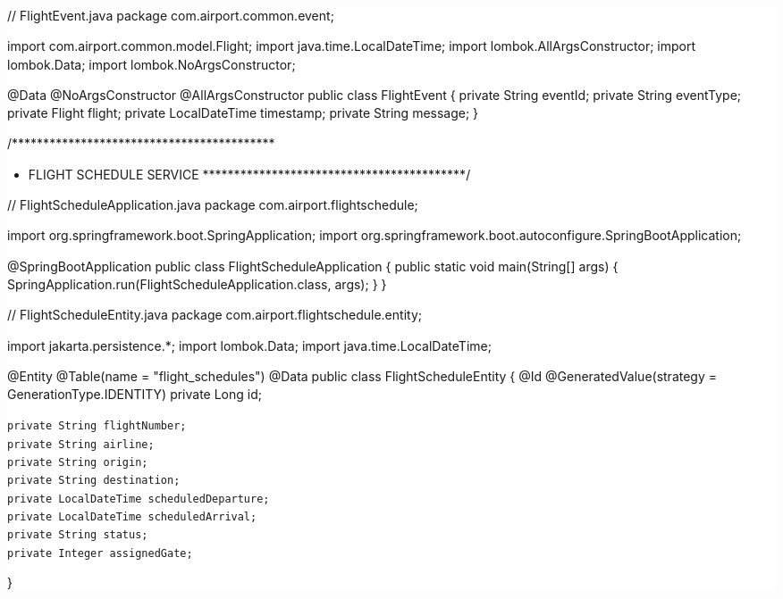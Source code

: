 // FlightEvent.java
package com.airport.common.event;

import com.airport.common.model.Flight;
import java.time.LocalDateTime;
import lombok.AllArgsConstructor;
import lombok.Data;
import lombok.NoArgsConstructor;

@Data
@NoArgsConstructor
@AllArgsConstructor
public class FlightEvent {
    private String eventId;
    private String eventType;
    private Flight flight;
    private LocalDateTime timestamp;
    private String message;
}

/******************************************
 * FLIGHT SCHEDULE SERVICE
 ******************************************/

// FlightScheduleApplication.java
package com.airport.flightschedule;

import org.springframework.boot.SpringApplication;
import org.springframework.boot.autoconfigure.SpringBootApplication;

@SpringBootApplication
public class FlightScheduleApplication {
    public static void main(String[] args) {
        SpringApplication.run(FlightScheduleApplication.class, args);
    }
}

// FlightScheduleEntity.java
package com.airport.flightschedule.entity;

import jakarta.persistence.*;
import lombok.Data;
import java.time.LocalDateTime;

@Entity
@Table(name = "flight_schedules")
@Data
public class FlightScheduleEntity {
    @Id
    @GeneratedValue(strategy = GenerationType.IDENTITY)
    private Long id;
    
    private String flightNumber;
    private String airline;
    private String origin;
    private String destination;
    private LocalDateTime scheduledDeparture;
    private LocalDateTime scheduledArrival;
    private String status;
    private Integer assignedGate;
}
